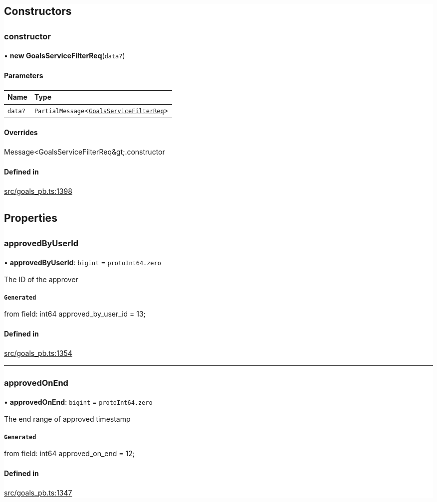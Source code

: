 ## Constructors

### constructor

• **new GoalsServiceFilterReq**(`data?`)

#### Parameters

| Name | Type |
| :------ | :------ |
| `data?` | `PartialMessage`<[`GoalsServiceFilterReq`](GoalsServiceFilterReq.md)\> |

#### Overrides

Message&lt;GoalsServiceFilterReq\&gt;.constructor

#### Defined in

[src/goals_pb.ts:1398](https://github.com/Unaxiom/genesis-ts-sdk/blob/a265138/src/goals_pb.ts#L1398)

## Properties

### approvedByUserId

• **approvedByUserId**: `bigint` = `protoInt64.zero`

The ID of the approver

**`Generated`**

from field: int64 approved_by_user_id = 13;

#### Defined in

[src/goals_pb.ts:1354](https://github.com/Unaxiom/genesis-ts-sdk/blob/a265138/src/goals_pb.ts#L1354)

___

### approvedOnEnd

• **approvedOnEnd**: `bigint` = `protoInt64.zero`

The end range of approved timestamp

**`Generated`**

from field: int64 approved_on_end = 12;

#### Defined in

[src/goals_pb.ts:1347](https://github.com/Unaxiom/genesis-ts-sdk/blob/a265138/src/goals_pb.ts#L1347)
